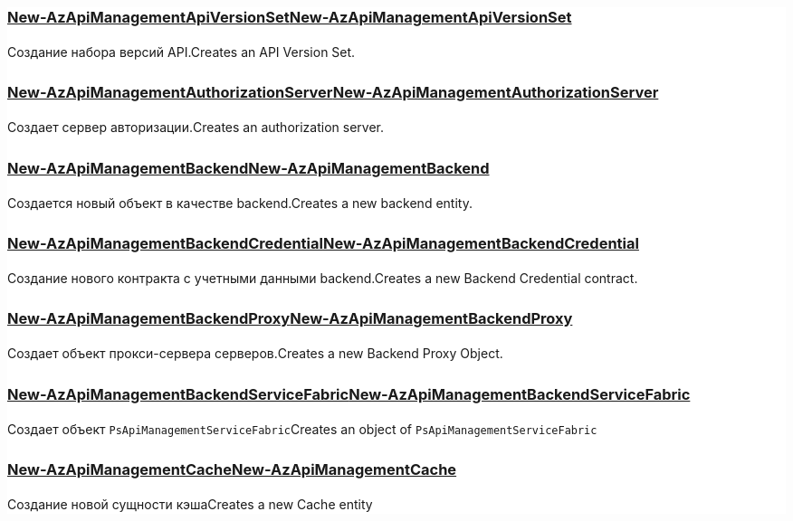 ### [<span data-ttu-id="bd563-207">New-AzApiManagementApiVersionSet</span><span class="sxs-lookup"><span data-stu-id="bd563-207">New-AzApiManagementApiVersionSet</span></span>](New-AzApiManagementApiVersionSet.md)
<span data-ttu-id="bd563-208">Создание набора версий API.</span><span class="sxs-lookup"><span data-stu-id="bd563-208">Creates an API Version Set.</span></span>

### [<span data-ttu-id="bd563-209">New-AzApiManagementAuthorizationServer</span><span class="sxs-lookup"><span data-stu-id="bd563-209">New-AzApiManagementAuthorizationServer</span></span>](New-AzApiManagementAuthorizationServer.md)
<span data-ttu-id="bd563-210">Создает сервер авторизации.</span><span class="sxs-lookup"><span data-stu-id="bd563-210">Creates an authorization server.</span></span>

### [<span data-ttu-id="bd563-211">New-AzApiManagementBackend</span><span class="sxs-lookup"><span data-stu-id="bd563-211">New-AzApiManagementBackend</span></span>](New-AzApiManagementBackend.md)
<span data-ttu-id="bd563-212">Создается новый объект в качестве backend.</span><span class="sxs-lookup"><span data-stu-id="bd563-212">Creates a new backend entity.</span></span>

### [<span data-ttu-id="bd563-213">New-AzApiManagementBackendCredential</span><span class="sxs-lookup"><span data-stu-id="bd563-213">New-AzApiManagementBackendCredential</span></span>](New-AzApiManagementBackendCredential.md)
<span data-ttu-id="bd563-214">Создание нового контракта с учетными данными backend.</span><span class="sxs-lookup"><span data-stu-id="bd563-214">Creates a new Backend Credential contract.</span></span>

### [<span data-ttu-id="bd563-215">New-AzApiManagementBackendProxy</span><span class="sxs-lookup"><span data-stu-id="bd563-215">New-AzApiManagementBackendProxy</span></span>](New-AzApiManagementBackendProxy.md)
<span data-ttu-id="bd563-216">Создает объект прокси-сервера серверов.</span><span class="sxs-lookup"><span data-stu-id="bd563-216">Creates a new Backend Proxy Object.</span></span>

### [<span data-ttu-id="bd563-217">New-AzApiManagementBackendServiceFabric</span><span class="sxs-lookup"><span data-stu-id="bd563-217">New-AzApiManagementBackendServiceFabric</span></span>](New-AzApiManagementBackendServiceFabric.md)
<span data-ttu-id="bd563-218">Создает объект `PsApiManagementServiceFabric`</span><span class="sxs-lookup"><span data-stu-id="bd563-218">Creates an object of `PsApiManagementServiceFabric`</span></span>

### [<span data-ttu-id="bd563-219">New-AzApiManagementCache</span><span class="sxs-lookup"><span data-stu-id="bd563-219">New-AzApiManagementCache</span></span>](New-AzApiManagementCache.md)
<span data-ttu-id="bd563-220">Создание новой сущности кэша</span><span class="sxs-lookup"><span data-stu-id="bd563-220">Creates a new Cache entity</span></span>
